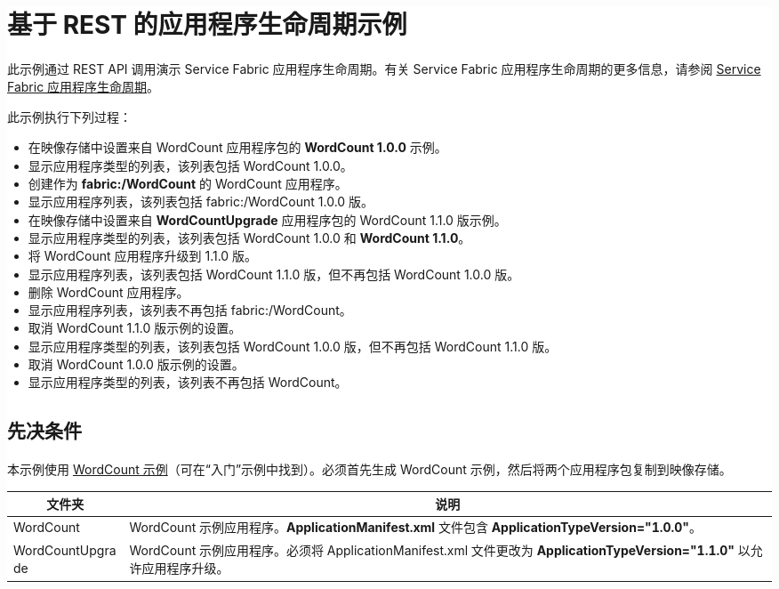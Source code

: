 <properties
    pageTitle="基于 REST 的应用程序生命周期示例 | Azure"
    description="一个 Microsoft Azure Service Fabric 示例，通过使用 Service Fabric REST 接口来显示应用程序生命周期。"
    services="service-fabric"
    documentationcenter=".net"
    author="rwike77"
    manager="timlt"
    editor="" />
<tags
    ms.assetid="0a374e53-ff23-4ee8-8cc6-259d41e118e7"
    ms.service="service-fabric"
    ms.devlang="rest-api"
    ms.topic="article"
    ms.tgt_pltfrm="na"
    ms.workload="na"
    ms.date="12/2/2016"
    wacn.date="01/25/2017"
    ms.author="ryanwi" />  


# 基于 REST 的应用程序生命周期示例

此示例通过 REST API 调用演示 Service Fabric 应用程序生命周期。有关 Service Fabric 应用程序生命周期的更多信息，请参阅 [Service Fabric 应用程序生命周期](/documentation/articles/service-fabric-application-lifecycle/)。

此示例执行下列过程：

* 在映像存储中设置来自 WordCount 应用程序包的 **WordCount 1.0.0** 示例。
* 显示应用程序类型的列表，该列表包括 WordCount 1.0.0。
* 创建作为 **fabric:/WordCount** 的 WordCount 应用程序。
* 显示应用程序列表，该列表包括 fabric:/WordCount 1.0.0 版。
* 在映像存储中设置来自 **WordCountUpgrade** 应用程序包的 WordCount 1.1.0 版示例。
* 显示应用程序类型的列表，该列表包括 WordCount 1.0.0 和 **WordCount 1.1.0**。
* 将 WordCount 应用程序升级到 1.1.0 版。
* 显示应用程序列表，该列表包括 WordCount 1.1.0 版，但不再包括 WordCount 1.0.0 版。
* 删除 WordCount 应用程序。
* 显示应用程序列表，该列表不再包括 fabric:/WordCount。
* 取消 WordCount 1.1.0 版示例的设置。
* 显示应用程序类型的列表，该列表包括 WordCount 1.0.0 版，但不再包括 WordCount 1.1.0 版。
* 取消 WordCount 1.0.0 版示例的设置。
* 显示应用程序类型的列表，该列表不再包括 WordCount。

## 先决条件
本示例使用 [WordCount 示例](http://aka.ms/servicefabricsamples)（可在“入门”示例中找到）。必须首先生成 WordCount 示例，然后将两个应用程序包复制到映像存储。

| 文件夹 | 说明 |
| --- | --- |
| WordCount |WordCount 示例应用程序。**ApplicationManifest.xml** 文件包含 **ApplicationTypeVersion="1.0.0"**。 |
| WordCountUpgrade |WordCount 示例应用程序。必须将 ApplicationManifest.xml 文件更改为 **ApplicationTypeVersion="1.1.0"** 以允许应用程序升级。 |
